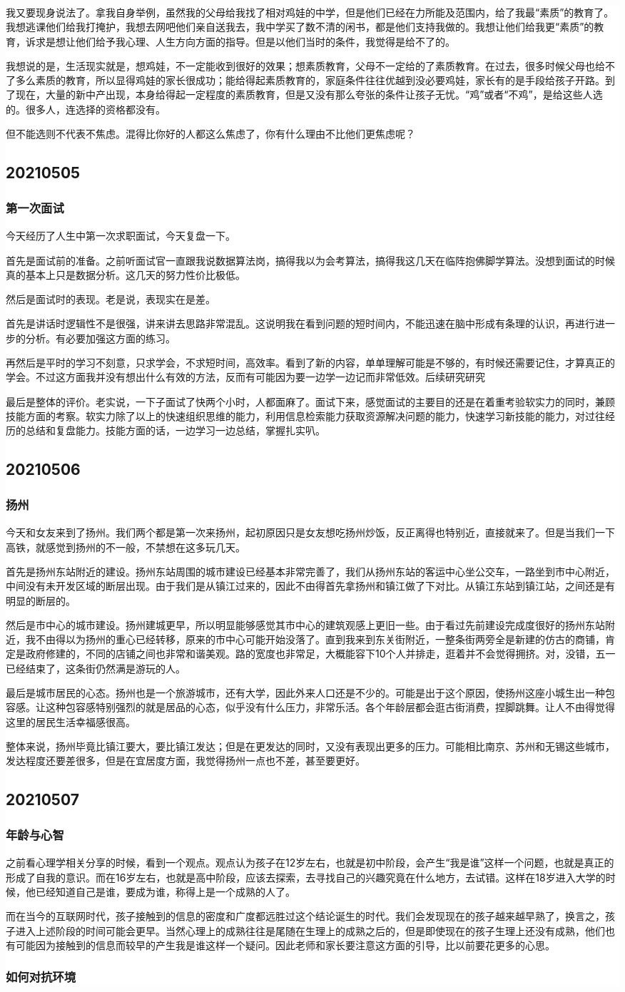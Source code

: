 我又要现身说法了。拿我自身举例，虽然我的父母给我找了相对鸡娃的中学，但是他们已经在力所能及范围内，给了我最“素质”的教育了。我想逃课他们给我打掩护，我想去网吧他们亲自送我去，我中学买了数不清的闲书，都是他们支持我做的。我想让他们给我更“素质”的教育，诉求是想让他们给予我心理、人生方向方面的指导。但是以他们当时的条件，我觉得是给不了的。

我想说的是，生活现实就是，想鸡娃，不一定能收到很好的效果；想素质教育，父母不一定给的了素质教育。在过去，很多时候父母也给不了多么素质的教育，所以显得鸡娃的家长很成功；能给得起素质教育的，家庭条件往往优越到没必要鸡娃，家长有的是手段给孩子开路。到了现在，大量的新中产出现，本身给得起一定程度的素质教育，但是又没有那么夸张的条件让孩子无忧。“鸡”或者“不鸡”，是给这些人选的。很多人，连选择的资格都没有。

但不能选则不代表不焦虑。混得比你好的人都这么焦虑了，你有什么理由不比他们更焦虑呢？
 
## 20210505

### 第一次面试

今天经历了人生中第一次求职面试，今天复盘一下。

首先是面试前的准备。之前听面试官一直跟我说数据算法岗，搞得我以为会考算法，搞得我这几天在临阵抱佛脚学算法。没想到面试的时候真的基本上只是数据分析。这几天的努力性价比极低。

然后是面试时的表现。老是说，表现实在是差。

首先是讲话时逻辑性不是很强，讲来讲去思路非常混乱。这说明我在看到问题的短时间内，不能迅速在脑中形成有条理的认识，再进行进一步的分析。有必要加强这方面的练习。

再然后是平时的学习不刻意，只求学会，不求短时间，高效率。看到了新的内容，单单理解可能是不够的，有时候还需要记住，才算真正的学会。不过这方面我并没有想出什么有效的方法，反而有可能因为要一边学一边记而非常低效。后续研究研究 

最后是整体的评价。老实说，一下子面试了快两个小时，人都面麻了。面试下来，感觉面试的主要目的还是在着重考验软实力的同时，兼顾技能方面的考察。软实力除了以上的快速组织思维的能力，利用信息检索能力获取资源解决问题的能力，快速学习新技能的能力，对过往经历的总结和复盘能力。技能方面的话，一边学习一边总结，掌握扎实叭。

## 20210506

### 扬州

今天和女友来到了扬州。我们两个都是第一次来扬州，起初原因只是女友想吃扬州炒饭，反正离得也特别近，直接就来了。但是当我们一下高铁，就感觉到扬州的不一般，不禁想在这多玩几天。

首先是扬州东站附近的建设。扬州东站周围的城市建设已经基本非常完善了，我们从扬州东站的客运中心坐公交车，一路坐到市中心附近，中间没有未开发区域的断层出现。由于我们是从镇江过来的，因此不由得首先拿扬州和镇江做了下对比。从镇江东站到镇江站，之间还是有明显的断层的。

然后是市中心的城市建设。扬州建城更早，所以明显能够感觉其市中心的建筑观感上更旧一些。由于看过先前建设完成度很好的扬州东站附近，我不由得以为扬州的重心已经转移，原来的市中心可能开始没落了。直到我来到东关街附近，一整条街两旁全是新建的仿古的商铺，肯定是政府修建的，不同的店铺之间也非常和谐美观。路的宽度也非常足，大概能容下10个人并排走，逛着并不会觉得拥挤。对，没错，五一已经结束了，这条街仍然满是游玩的人。

最后是城市居民的心态。扬州也是一个旅游城市，还有大学，因此外来人口还是不少的。可能是出于这个原因，使扬州这座小城生出一种包容感。让这种包容感特别强烈的就是居品的心态，似乎没有什么压力，非常乐活。各个年龄层都会逛古街消费，捏脚跳舞。让人不由得觉得这里的居民生活幸福感很高。

整体来说，扬州毕竟比镇江要大，要比镇江发达；但是在更发达的同时，又没有表现出更多的压力。可能相比南京、苏州和无锡这些城市，发达程度还要差很多，但是在宜居度方面，我觉得扬州一点也不差，甚至要更好。

## 20210507

### 年龄与心智

之前看心理学相关分享的时候，看到一个观点。观点认为孩子在12岁左右，也就是初中阶段，会产生“我是谁”这样一个问题，也就是真正的形成了自我的意识。而在16岁左右，也就是高中阶段，应该去探索，去寻找自己的兴趣究竟在什么地方，去试错。这样在18岁进入大学的时候，他已经知道自己是谁，要成为谁，称得上是一个成熟的人了。

而在当今的互联网时代，孩子接触到的信息的密度和广度都远胜过这个结论诞生的时代。我们会发现现在的孩子越来越早熟了，换言之，孩子进入上述阶段的时间可能会更早。当然心理上的成熟往往是尾随在生理上的成熟之后的，但是即使现在的孩子生理上还没有成熟，他们也有可能因为接触到的信息而较早的产生我是谁这样一个疑问。因此老师和家长要注意这方面的引导，比以前要花更多的心思。

### 如何对抗环境
